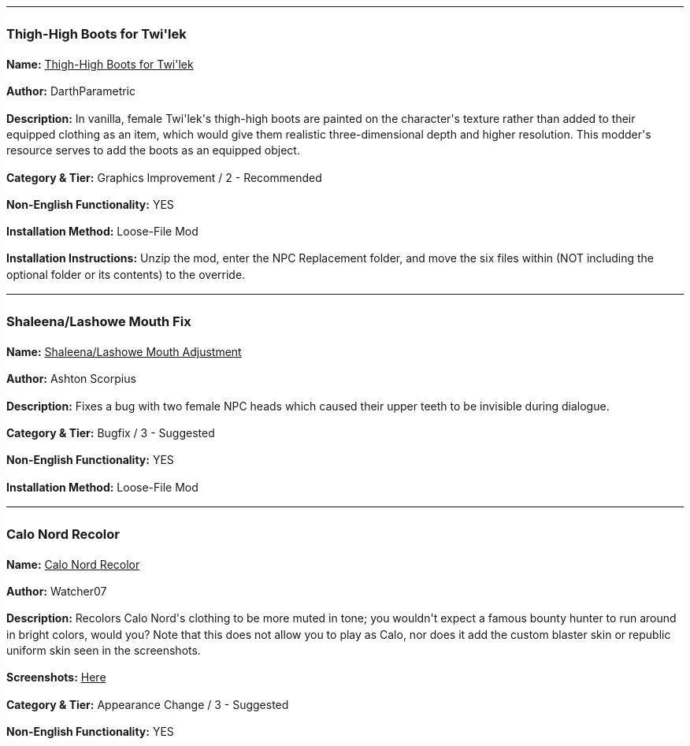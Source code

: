 ___

### Thigh-High Boots for Twi'lek

**Name:** [Thigh-High Boots for Twi'lek](http://deadlystream.com/files/file/1087-k1-thigh-high-boots-for-female-twilek-body-modders-resource/)

**Author:** DarthParametric

**Description:** In vanilla, female Twi'lek's thigh-high boots are painted on the character's texture rather than added to their equipped clothing as an item, which would give them realistic three-dimensional depth and higher resolution. This modder's resource serves to add the boots as an equipped object.

**Category & Tier:** Graphics Improvement / 2 - Recommended

**Non-English Functionality:** YES

**Installation Method:** Loose-File Mod

**Installation Instructions:** Unzip the mod, enter the NPC Replacement folder, and move the six files within (NOT including the optional folder or its contents) to the override.

___

### Shaleena/Lashowe Mouth Fix

**Name:** [Shaleena/Lashowe Mouth Adjustment](https://deadlystream.com/files/file/1480-k1-shaleenalashowe-mouth-adjustment/)

**Author:** Ashton Scorpius

**Description:** Fixes a bug with two female NPC heads which caused their upper teeth to be invisible during dialogue.

**Category & Tier:** Bugfix / 3 - Suggested

**Non-English Functionality:** YES

**Installation Method:** Loose-File Mod

___

### Calo Nord Recolor

**Name:** [Calo Nord Recolor](https://mega.nz/file/hJhGEbza#qemCHVzBcCWkL__n6mrmVNzD3P2qdV4MWEYQvJudtJY)

**Author:** Watcher07

**Description:** Recolors Calo Nord's clothing to be more muted in tone; you wouldn't expect a famous bounty hunter to run around in bright colors, would you? Note that this does not allow you to play as Calo, nor does it add the custom blaster skin or republic uniform skin seen in the screenshots.

**Screenshots:** [Here](http://imgur.com/a/KoIKD)

**Category & Tier:** Appearance Change / 3 - Suggested

**Non-English Functionality:** YES
